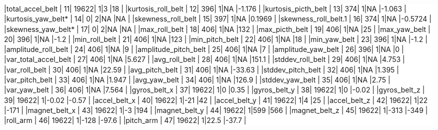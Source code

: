 |total_accel_belt         |         11| 19622|    1|3                |18               |
|kurtosis_roll_belt       |         12|   396|    1|NA               |-1.176           |
|kurtosis_picth_belt      |         13|   374|    1|NA               |-1.063           |
|kurtosis_yaw_belt*       |         14|     0|    2|NA               |NA               |
|skewness_roll_belt       |         15|   397|    1|NA               |0.1969           |
|skewness_roll_belt.1     |         16|   374|    1|NA               |-0.5724          |
|skewness_yaw_belt*       |         17|     0|    2|NA               |NA               |
|max_roll_belt            |         18|   406|    1|NA               |132              |
|max_picth_belt           |         19|   406|    1|NA               |25               |
|max_yaw_belt             |         20|   396|    1|NA               |-1.2             |
|min_roll_belt            |         21|   406|    1|NA               |123              |
|min_pitch_belt           |         22|   406|    1|NA               |18               |
|min_yaw_belt             |         23|   396|    1|NA               |-1.2             |
|amplitude_roll_belt      |         24|   406|    1|NA               |9                |
|amplitude_pitch_belt     |         25|   406|    1|NA               |7                |
|amplitude_yaw_belt       |         26|   396|    1|NA               |0                |
|var_total_accel_belt     |         27|   406|    1|NA               |5.627            |
|avg_roll_belt            |         28|   406|    1|NA               |151.1            |
|stddev_roll_belt         |         29|   406|    1|NA               |4.753            |
|var_roll_belt            |         30|   406|    1|NA               |22.59            |
|avg_pitch_belt           |         31|   406|    1|NA               |-33.63           |
|stddev_pitch_belt        |         32|   406|    1|NA               |1.395            |
|var_pitch_belt           |         33|   406|    1|NA               |1.947            |
|avg_yaw_belt             |         34|   406|    1|NA               |126.9            |
|stddev_yaw_belt          |         35|   406|    1|NA               |2.75             |
|var_yaw_belt             |         36|   406|    1|NA               |7.564            |
|gyros_belt_x             |         37| 19622|    1|0                |0.35             |
|gyros_belt_y             |         38| 19622|    1|0                |-0.02            |
|gyros_belt_z             |         39| 19622|    1|-0.02            |-0.57            |
|accel_belt_x             |         40| 19622|    1|-21              |42               |
|accel_belt_y             |         41| 19622|    1|4                |25               |
|accel_belt_z             |         42| 19622|    1|22               |-171             |
|magnet_belt_x            |         43| 19622|    1|-3               |194              |
|magnet_belt_y            |         44| 19622|    1|599              |566              |
|magnet_belt_z            |         45| 19622|    1|-313             |-349             |
|roll_arm                 |         46| 19622|    1|-128             |-97.6            |
|pitch_arm                |         47| 19622|    1|22.5             |-37.7            |